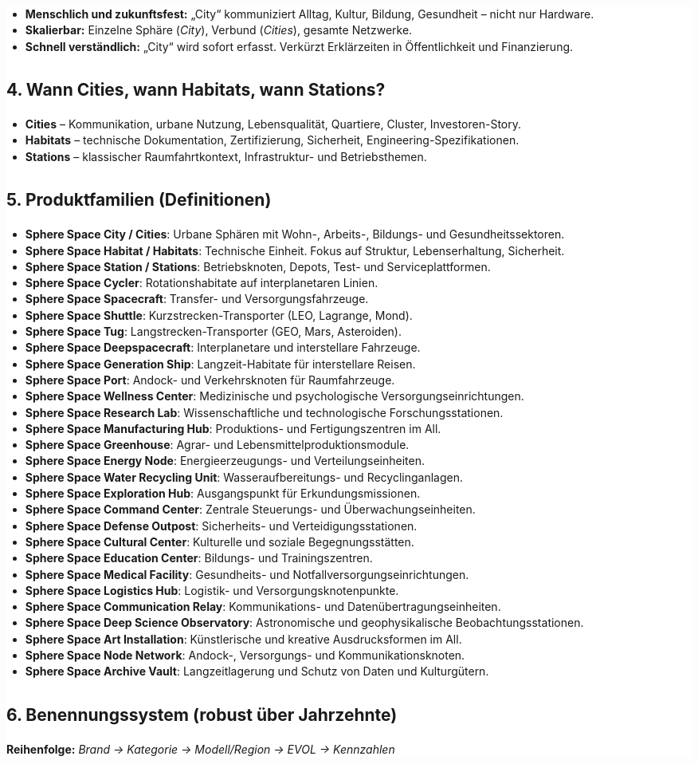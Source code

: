 * **Menschlich und zukunftsfest:** „City“ kommuniziert Alltag, Kultur, Bildung, Gesundheit – nicht nur Hardware.
* **Skalierbar:** Einzelne Sphäre (*City*), Verbund (*Cities*), gesamte Netzwerke.
* **Schnell verständlich:** „City“ wird sofort erfasst. Verkürzt Erklärzeiten in Öffentlichkeit und Finanzierung.

## 4. Wann **Cities**, wann **Habitats**, wann **Stations**?

* **Cities** – Kommunikation, urbane Nutzung, Lebensqualität, Quartiere, Cluster, Investoren-Story.
* **Habitats** – technische Dokumentation, Zertifizierung, Sicherheit, Engineering-Spezifikationen.
* **Stations** – klassischer Raumfahrtkontext, Infrastruktur- und Betriebsthemen.

## 5. Produktfamilien (Definitionen)

* **Sphere Space City / Cities**: Urbane Sphären mit Wohn-, Arbeits-, Bildungs- und Gesundheitssektoren.
* **Sphere Space Habitat / Habitats**: Technische Einheit. Fokus auf Struktur, Lebenserhaltung, Sicherheit.
* **Sphere Space Station / Stations**: Betriebsknoten, Depots, Test- und Serviceplattformen.
* **Sphere Space Cycler**: Rotationshabitate auf interplanetaren Linien.
* **Sphere Space Spacecraft**: Transfer- und Versorgungsfahrzeuge.
* **Sphere Space Shuttle**: Kurzstrecken-Transporter (LEO, Lagrange, Mond).
* **Sphere Space Tug**: Langstrecken-Transporter (GEO, Mars, Asteroiden).
* **Sphere Space Deepspacecraft**: Interplanetare und interstellare Fahrzeuge.
* **Sphere Space Generation Ship**: Langzeit-Habitate für interstellare Reisen.
* **Sphere Space Port**: Andock- und Verkehrsknoten für Raumfahrzeuge.
* **Sphere Space Wellness Center**: Medizinische und psychologische Versorgungseinrichtungen.
* **Sphere Space Research Lab**: Wissenschaftliche und technologische Forschungsstationen.
* **Sphere Space Manufacturing Hub**: Produktions- und Fertigungszentren im All.
* **Sphere Space Greenhouse**: Agrar- und Lebensmittelproduktionsmodule.
* **Sphere Space Energy Node**: Energieerzeugungs- und Verteilungseinheiten.
* **Sphere Space Water Recycling Unit**: Wasseraufbereitungs- und Recyclinganlagen.
* **Sphere Space Exploration Hub**: Ausgangspunkt für Erkundungsmissionen.
* **Sphere Space Command Center**: Zentrale Steuerungs- und Überwachungseinheiten.
* **Sphere Space Defense Outpost**: Sicherheits- und Verteidigungsstationen.
* **Sphere Space Cultural Center**: Kulturelle und soziale Begegnungsstätten.
* **Sphere Space Education Center**: Bildungs- und Trainingszentren.
* **Sphere Space Medical Facility**: Gesundheits- und Notfallversorgungseinrichtungen.
* **Sphere Space Logistics Hub**: Logistik- und Versorgungsknotenpunkte.
* **Sphere Space Communication Relay**: Kommunikations- und Datenübertragungseinheiten.
* **Sphere Space Deep Science Observatory**: Astronomische und geophysikalische Beobachtungsstationen.
* **Sphere Space Art Installation**: Künstlerische und kreative Ausdrucksformen im All.
* **Sphere Space Node Network**: Andock-, Versorgungs- und Kommunikationsknoten.
* **Sphere Space Archive Vault**: Langzeitlagerung und Schutz von Daten und Kulturgütern.

## 6. Benennungssystem (robust über Jahrzehnte)

**Reihenfolge:** *Brand → Kategorie → Modell/Region → EVOL → Kennzahlen*
